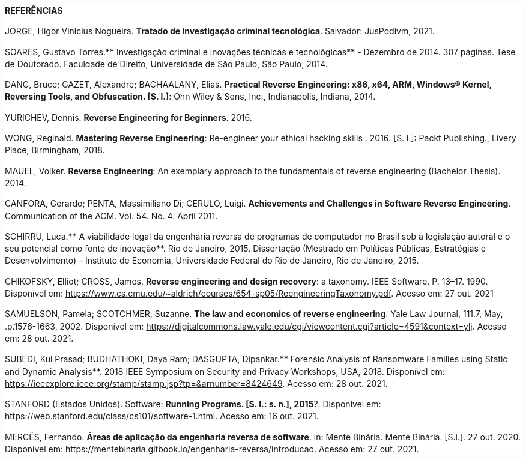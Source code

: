 

**REFERÊNCIAS**


JORGE, Higor Vinícius Nogueira. **Tratado de investigação criminal tecnológica**. Salvador: JusPodivm, 2021. 


SOARES, Gustavo Torres.** Investigação criminal e inovações técnicas e tecnológicas** - Dezembro de 2014. 307 páginas. Tese de Doutorado. Faculdade de Direito, Universidade de São Paulo, São Paulo, 2014.


DANG, Bruce; GAZET, Alexandre; BACHAALANY, Elias. **Practical Reverse Engineering: x86, x64, ARM, Windows® Kernel, Reversing Tools, and Obfuscation. [S. l.]**: Ohn Wiley & Sons, Inc., Indianapolis, Indiana, 2014.


YURICHEV, Dennis. **Reverse Engineering for Beginners**. 2016.


WONG, Reginald. **Mastering Reverse Engineering**: Re-engineer your ethical hacking skills . 2016. [S. l.]: Packt Publishing., Livery Place, Birmingham, 2018.


MAUEL, Volker. **Reverse Engineering**: An exemplary approach to the fundamentals of reverse engineering (Bachelor Thesis). 2014. 


CANFORA, Gerardo; PENTA, Massimiliano Di; CERULO, Luigi. **Achievements and Challenges in Software Reverse Engineering**. Communication of the ACM. Vol. 54. No. 4. April 2011. 


SCHIRRU, Luca.** A viabilidade legal da engenharia reversa de programas de computador no Brasil sob a legislação autoral e o seu potencial como fonte de inovação**. Rio de Janeiro, 2015. Dissertação (Mestrado em Políticas Públicas, Estratégias e Desenvolvimento) – Instituto de Economia, Universidade Federal do Rio de Janeiro, Rio de Janeiro, 2015.


CHIKOFSKY, Elliot; CROSS, James. **Reverse engineering and design recovery**: a taxonomy. IEEE Software. P. 13–17. 1990. Disponível em: https://www.cs.cmu.edu/~aldrich/courses/654-sp05/ReengineeringTaxonomy.pdf. Acesso em: 27 out. 2021


SAMUELSON, Pamela; SCOTCHMER, Suzanne. **The law and economics of reverse engineering**. Yale Law Journal, 111.7, May, .p.1576-1663, 2002. Disponível em: https://digitalcommons.law.yale.edu/cgi/viewcontent.cgi?article=4591&context=ylj. Acesso em: 28 out. 2021.


SUBEDI, Kul Prasad; BUDHATHOKI, Daya Ram; DASGUPTA, Dipankar.** Forensic Analysis of Ransomware Families using Static and Dynamic Analysis**. 2018 IEEE Symposium on Security and Privacy Workshops, USA, 2018. Disponível em: https://ieeexplore.ieee.org/stamp/stamp.jsp?tp=&arnumber=8424649. Acesso em: 28 out. 2021.


STANFORD (Estados Unidos). Software: **Running Programs. [S. l.: s. n.], 2015**?. Disponível em: https://web.stanford.edu/class/cs101/software-1.html. Acesso em: 16 out. 2021.


MERCÊS, Fernando. **Áreas de aplicação da engenharia reversa de software**. ln: Mente Binária. Mente Binária. [S.l.]. 27 out. 2020. Disponível em: https://mentebinaria.gitbook.io/engenharia-reversa/introducao. Acesso em: 27 out. 2021.
